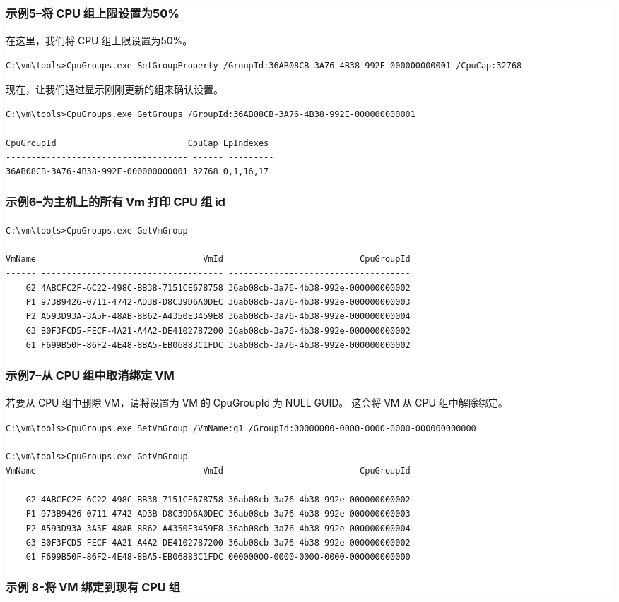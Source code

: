 ### <a name="example-5--set-the-cpu-group-cap-to-50"></a>示例5–将 CPU 组上限设置为50%

在这里，我们将 CPU 组上限设置为50%。

```console
C:\vm\tools>CpuGroups.exe SetGroupProperty /GroupId:36AB08CB-3A76-4B38-992E-000000000001 /CpuCap:32768
```

现在，让我们通过显示刚刚更新的组来确认设置。

```console
C:\vm\tools>CpuGroups.exe GetGroups /GroupId:36AB08CB-3A76-4B38-992E-000000000001

CpuGroupId                          CpuCap LpIndexes
------------------------------------ ------ ---------
36AB08CB-3A76-4B38-992E-000000000001 32768 0,1,16,17
```

### <a name="example-6--print-cpu-group-ids-for-all-vms-on-the-host"></a>示例6–为主机上的所有 Vm 打印 CPU 组 id

```console
C:\vm\tools>CpuGroups.exe GetVmGroup

VmName                                 VmId                           CpuGroupId
------ ------------------------------------ ------------------------------------
    G2 4ABCFC2F-6C22-498C-BB38-7151CE678758 36ab08cb-3a76-4b38-992e-000000000002
    P1 973B9426-0711-4742-AD3B-D8C39D6A0DEC 36ab08cb-3a76-4b38-992e-000000000003
    P2 A593D93A-3A5F-48AB-8862-A4350E3459E8 36ab08cb-3a76-4b38-992e-000000000004
    G3 B0F3FCD5-FECF-4A21-A4A2-DE4102787200 36ab08cb-3a76-4b38-992e-000000000002
    G1 F699B50F-86F2-4E48-8BA5-EB06883C1FDC 36ab08cb-3a76-4b38-992e-000000000002
```

### <a name="example-7--unbind-a-vm-from-the-cpu-group"></a>示例7–从 CPU 组中取消绑定 VM

若要从 CPU 组中删除 VM，请将设置为 VM 的 CpuGroupId 为 NULL GUID。 这会将 VM 从 CPU 组中解除绑定。

```console
C:\vm\tools>CpuGroups.exe SetVmGroup /VmName:g1 /GroupId:00000000-0000-0000-0000-000000000000

C:\vm\tools>CpuGroups.exe GetVmGroup
VmName                                 VmId                           CpuGroupId
------ ------------------------------------ ------------------------------------
    G2 4ABCFC2F-6C22-498C-BB38-7151CE678758 36ab08cb-3a76-4b38-992e-000000000002
    P1 973B9426-0711-4742-AD3B-D8C39D6A0DEC 36ab08cb-3a76-4b38-992e-000000000003
    P2 A593D93A-3A5F-48AB-8862-A4350E3459E8 36ab08cb-3a76-4b38-992e-000000000004
    G3 B0F3FCD5-FECF-4A21-A4A2-DE4102787200 36ab08cb-3a76-4b38-992e-000000000002
    G1 F699B50F-86F2-4E48-8BA5-EB06883C1FDC 00000000-0000-0000-0000-000000000000
```

### <a name="example-8--bind-a-vm-to-an-existing-cpu-group"></a>示例 8-将 VM 绑定到现有 CPU 组
